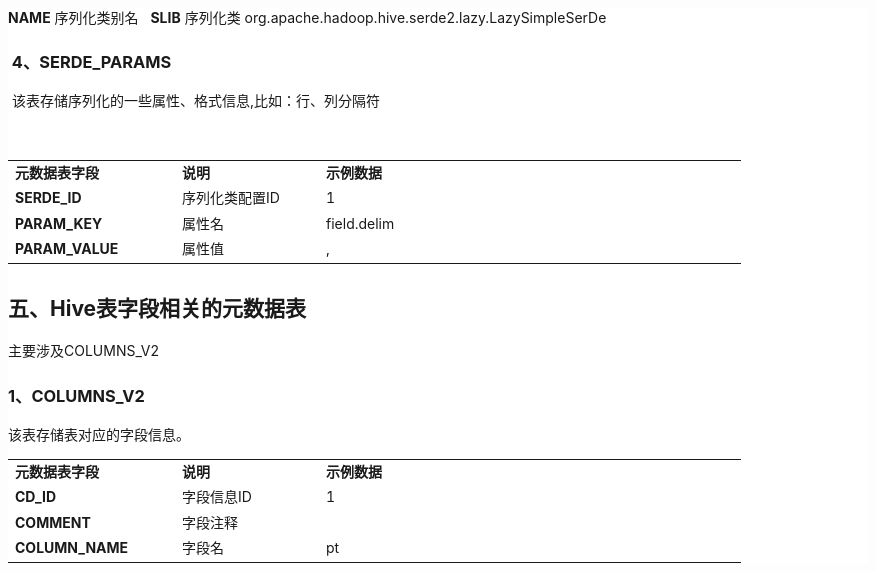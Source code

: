 <td width="153"><span><strong>NAME</strong></span></td>
<td width="130">序列化类别名</td>
<td width="408"> </td>
</tr>
<tr>
<td width="153"><span><strong>SLIB</strong></span></td>
<td width="130">序列化类</td>
<td width="408">org.apache.hadoop.hive.serde2.lazy.LazySimpleSerDe</td>
</tr>
</tbody>
</table>
<h3 id="4serdeparams"> 4、SERDE_PARAMS</h3>
<p> 该表存储序列化的一些属性、格式信息,比如：行、列分隔符</p>
<p> </p>
<table>
<tbody>
<tr>
<td width="153"><span><strong>元数据表字段</strong></span></td>
<td width="130"><strong>说明</strong></td>
<td width="408"><strong>示例数据</strong></td>
</tr>
<tr>
<td width="153"><span><strong>SERDE_ID</strong></span></td>
<td width="130">序列化类配置ID</td>
<td width="408">1</td>
</tr>
<tr>
<td width="153"><span><strong>PARAM_KEY</strong></span></td>
<td width="130">属性名</td>
<td width="408">field.delim</td>
</tr>
<tr>
<td width="153"><span><strong>PARAM_VALUE</strong></span></td>
<td width="130">属性值</td>
<td width="408">,</td>
</tr>
</tbody>
</table>
<h2 id="五hive表字段相关的元数据表">五、Hive表字段相关的元数据表</h2>
<p>主要涉及COLUMNS_V2</p>
<h3 id="1columnsv2">1、COLUMNS_V2</h3>
<p>该表存储表对应的字段信息。</p>
<table>
<tbody>
<tr>
<td width="153"><span><strong>元数据表字段</strong></span></td>
<td width="130"><strong>说明</strong></td>
<td width="408"><strong>示例数据</strong></td>
</tr>
<tr>
<td width="153"><span><strong>CD_ID</strong></span></td>
<td width="130">字段信息ID</td>
<td width="408">1</td>
</tr>
<tr>
<td width="153"><span><strong>COMMENT</strong></span></td>
<td width="130">字段注释</td>
<td width="408"> </td>
</tr>
<tr>
<td width="153"><span><strong>COLUMN_NAME</strong></span></td>
<td width="130">字段名</td>
<td width="408">pt</td>
</tr>